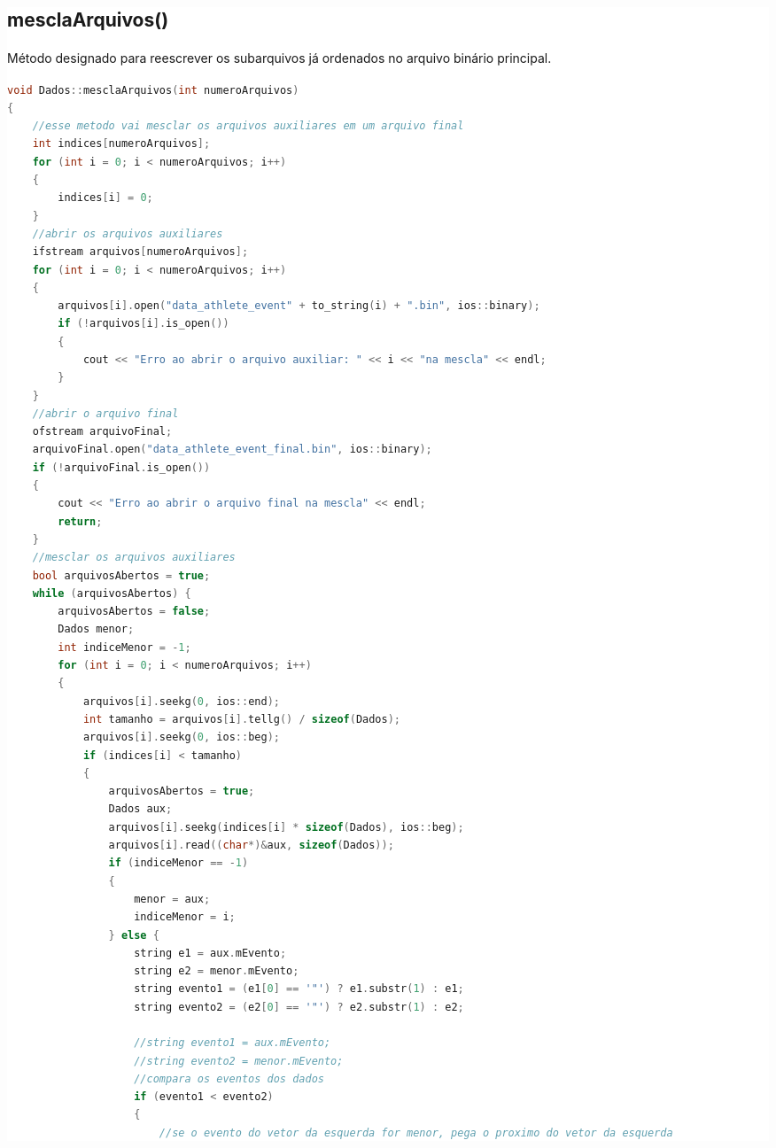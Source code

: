 ## mesclaArquivos()
Método designado para reescrever os subarquivos já ordenados no arquivo binário principal.
```cpp
void Dados::mesclaArquivos(int numeroArquivos) 
{
    //esse metodo vai mesclar os arquivos auxiliares em um arquivo final
    int indices[numeroArquivos];
    for (int i = 0; i < numeroArquivos; i++) 
    {
        indices[i] = 0;
    }
    //abrir os arquivos auxiliares
    ifstream arquivos[numeroArquivos];
    for (int i = 0; i < numeroArquivos; i++) 
    {
        arquivos[i].open("data_athlete_event" + to_string(i) + ".bin", ios::binary);
        if (!arquivos[i].is_open()) 
        {
            cout << "Erro ao abrir o arquivo auxiliar: " << i << "na mescla" << endl;
        }
    }
    //abrir o arquivo final
    ofstream arquivoFinal;
    arquivoFinal.open("data_athlete_event_final.bin", ios::binary);
    if (!arquivoFinal.is_open()) 
    {
        cout << "Erro ao abrir o arquivo final na mescla" << endl;
        return;
    }
    //mesclar os arquivos auxiliares 
    bool arquivosAbertos = true;
    while (arquivosAbertos) {
        arquivosAbertos = false;
        Dados menor;
        int indiceMenor = -1;
        for (int i = 0; i < numeroArquivos; i++) 
        {
            arquivos[i].seekg(0, ios::end);
            int tamanho = arquivos[i].tellg() / sizeof(Dados);
            arquivos[i].seekg(0, ios::beg);
            if (indices[i] < tamanho) 
            {
                arquivosAbertos = true;
                Dados aux;
                arquivos[i].seekg(indices[i] * sizeof(Dados), ios::beg);
                arquivos[i].read((char*)&aux, sizeof(Dados));
                if (indiceMenor == -1) 
                {
                    menor = aux;
                    indiceMenor = i;
                } else {
                    string e1 = aux.mEvento;
                    string e2 = menor.mEvento;
                    string evento1 = (e1[0] == '"') ? e1.substr(1) : e1;
                    string evento2 = (e2[0] == '"') ? e2.substr(1) : e2;

                    //string evento1 = aux.mEvento;
                    //string evento2 = menor.mEvento;
                    //compara os eventos dos dados
                    if (evento1 < evento2) 
                    {
                        //se o evento do vetor da esquerda for menor, pega o proximo do vetor da esquerda
```
